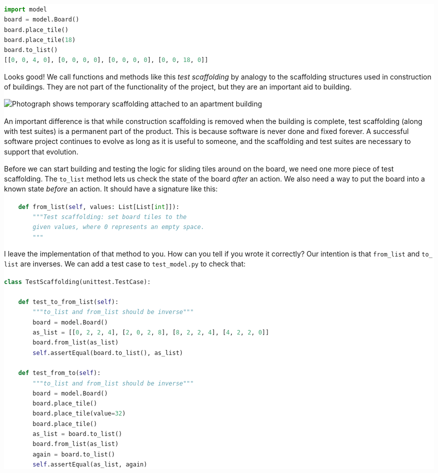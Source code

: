 ```python
import model
board = model.Board()
board.place_tile()
board.place_tile(18)
board.to_list()
[[0, 0, 4, 0], [0, 0, 0, 0], [0, 0, 0, 0], [0, 0, 18, 0]]
```

Looks good!  We call functions and methods like this *test scaffolding* by analogy to the scaffolding structures
used in construction of buildings.  They are not part of the functionality of the project,
but they are an important aid to building.

![Photograph shows temporary scaffolding attached to an apartment building](
https://upload.wikimedia.org/wikipedia/commons/8/80/Cincinnati-scaffolding.jpg
"Public domain scaffolding image from Wikimedia Commons, by Tysto")

An important difference is that while
construction scaffolding is removed when the building is complete, test scaffolding
(along with test suites) is a permanent part of the product.  This is because software is
never done and fixed forever.   A successful software project continues to evolve as
long as it is useful to someone, and the scaffolding and test suites are necessary
to support that evolution.

Before we can start building and testing the logic for sliding tiles around on the
board, we need one more piece of test scaffolding.  The ```to_list``` method lets
us check the state of the board *after* an action.  We also need a way to put the
board into a known state *before* an action.  It should have a signature like this:

```python
    def from_list(self, values: List[List[int]]):
        """Test scaffolding: set board tiles to the
        given values, where 0 represents an empty space.
        """
```

I leave the implementation of that method to you.  How can you tell if you wrote it
correctly?  Our intention is that ```from_list``` and ```to_list``` are inverses.  We
can add a test case to ```test_model.py``` to check that:

```python
class TestScaffolding(unittest.TestCase):

    def test_to_from_list(self):
        """to_list and from_list should be inverse"""
        board = model.Board()
        as_list = [[0, 2, 2, 4], [2, 0, 2, 8], [8, 2, 2, 4], [4, 2, 2, 0]]
        board.from_list(as_list)
        self.assertEqual(board.to_list(), as_list)

    def test_from_to(self):
        """to_list and from_list should be inverse"""
        board = model.Board()
        board.place_tile()
        board.place_tile(value=32)
        board.place_tile()
        as_list = board.to_list()
        board.from_list(as_list)
        again = board.to_list()
        self.assertEqual(as_list, again)
```
